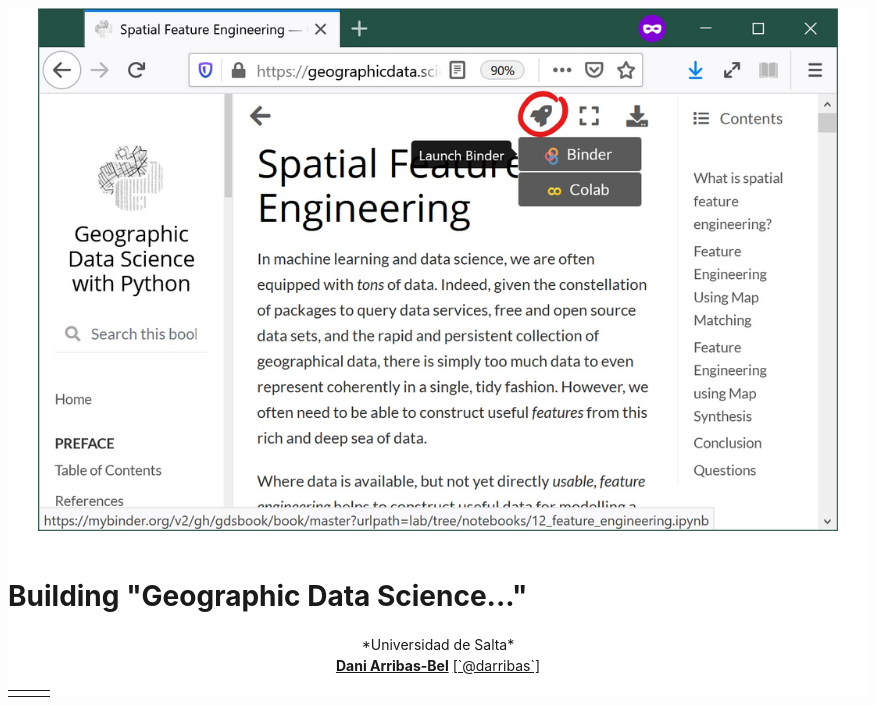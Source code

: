 <center>
<img src="fig/binder_button.jpg" style="width:800px">
</center>

# Building "Geographic Data Science..."

<CENTER>
*Universidad de Salta*
</CENTER>


<CENTER>
<a href="http://darribas.org"><b>Dani Arribas-Bel</b></a>
<a href="http://twitter/com/darribas">[`@darribas`]</b></a>
</CENTER>

<table>
<col width="33%">
<col width="33%">
<col width="33%">
<tr>
<td>